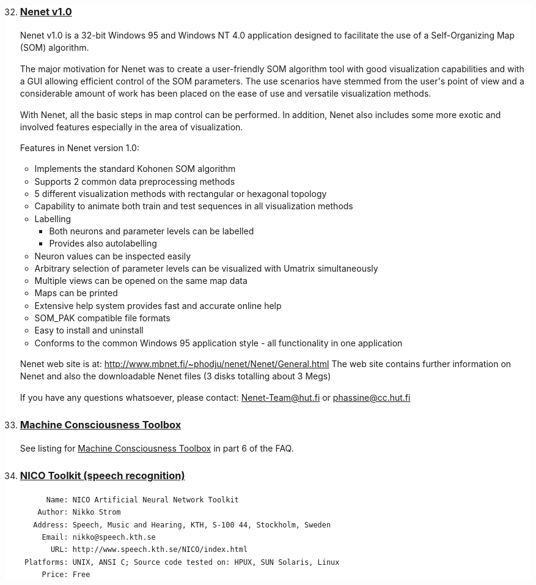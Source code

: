 32. ### [Nenet v1.0]()

    Nenet v1.0 is a 32-bit Windows 95 and Windows NT 4.0 application
    designed to facilitate the use of a Self-Organizing Map (SOM)
    algorithm.

    The major motivation for Nenet was to create a user-friendly SOM
    algorithm tool with good visualization capabilities and with a GUI
    allowing efficient control of the SOM parameters. The use scenarios
    have stemmed from the user's point of view and a considerable amount
    of work has been placed on the ease of use and versatile
    visualization methods.

    With Nenet, all the basic steps in map control can be performed. In
    addition, Nenet also includes some more exotic and involved features
    especially in the area of visualization.

    Features in Nenet version 1.0:

    -   Implements the standard Kohonen SOM algorithm
    -   Supports 2 common data preprocessing methods
    -   5 different visualization methods with rectangular or hexagonal
        topology
    -   Capability to animate both train and test sequences in all
        visualization methods
    -   Labelling
        -   Both neurons and parameter levels can be labelled
        -   Provides also autolabelling
    -   Neuron values can be inspected easily
    -   Arbitrary selection of parameter levels can be visualized with
        Umatrix simultaneously
    -   Multiple views can be opened on the same map data
    -   Maps can be printed
    -   Extensive help system provides fast and accurate online help
    -   SOM\_PAK compatible file formats
    -   Easy to install and uninstall
    -   Conforms to the common Windows 95 application style - all
        functionality in one application

    Nenet web site is at:
    <http://www.mbnet.fi/~phodju/nenet/Nenet/General.html> The web site
    contains further information on Nenet and also the downloadable
    Nenet files (3 disks totalling about 3 Megs)

    If you have any questions whatsoever, please contact:
    Nenet-Team@hut.fi or phassine@cc.hut.fi

33. ### [Machine Consciousness Toolbox]()

    See listing for [Machine Consciousness
    Toolbox](FAQ6.html#MachineConsciousnessToolbox) in part 6 of
    the FAQ.

34. ### [NICO Toolkit (speech recognition)]()

              Name: NICO Artificial Neural Network Toolkit
            Author: Nikko Strom
           Address: Speech, Music and Hearing, KTH, S-100 44, Stockholm, Sweden
             Email: nikko@speech.kth.se
               URL: http://www.speech.kth.se/NICO/index.html
         Platforms: UNIX, ANSI C; Source code tested on: HPUX, SUN Solaris, Linux
             Price: Free
